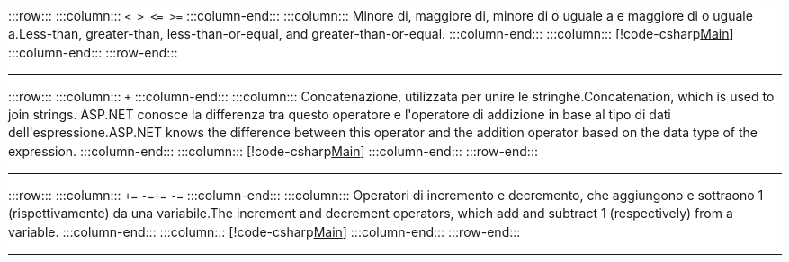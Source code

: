 
:::row:::
    :::column:::
        `< > <= >=`
    :::column-end:::
    :::column:::
    <span data-ttu-id="e1ac9-344">Minore di, maggiore di, minore di o uguale a e maggiore di o uguale a.</span><span class="sxs-lookup"><span data-stu-id="e1ac9-344">Less-than, greater-than, less-than-or-equal, and greater-than-or-equal.</span></span>
    :::column-end:::
    :::column:::
        [!code-csharp[Main](introducing-razor-syntax-c/samples/sample38.cs)]
    :::column-end:::
:::row-end:::

---

:::row:::
    :::column:::
        `+`
    :::column-end:::
    :::column:::
    <span data-ttu-id="e1ac9-345">Concatenazione, utilizzata per unire le stringhe.</span><span class="sxs-lookup"><span data-stu-id="e1ac9-345">Concatenation, which is used to join strings.</span></span> <span data-ttu-id="e1ac9-346">ASP.NET conosce la differenza tra questo operatore e l'operatore di addizione in base al tipo di dati dell'espressione.</span><span class="sxs-lookup"><span data-stu-id="e1ac9-346">ASP.NET knows the difference between this operator and the addition operator based on the data type of the expression.</span></span>
    :::column-end:::
    :::column:::
        [!code-csharp[Main](introducing-razor-syntax-c/samples/sample39.cs)]
    :::column-end:::
:::row-end:::

---

:::row:::
    :::column:::
        <span data-ttu-id="e1ac9-347">`+=` `-=`</span><span class="sxs-lookup"><span data-stu-id="e1ac9-347">`+=` `-=`</span></span>
    :::column-end:::
    :::column:::
    <span data-ttu-id="e1ac9-348">Operatori di incremento e decremento, che aggiungono e sottraono 1 (rispettivamente) da una variabile.</span><span class="sxs-lookup"><span data-stu-id="e1ac9-348">The increment and decrement operators, which add and subtract 1 (respectively) from a variable.</span></span>
    :::column-end:::
    :::column:::
        [!code-csharp[Main](introducing-razor-syntax-c/samples/sample40.cs)]
    :::column-end:::
:::row-end:::

---
